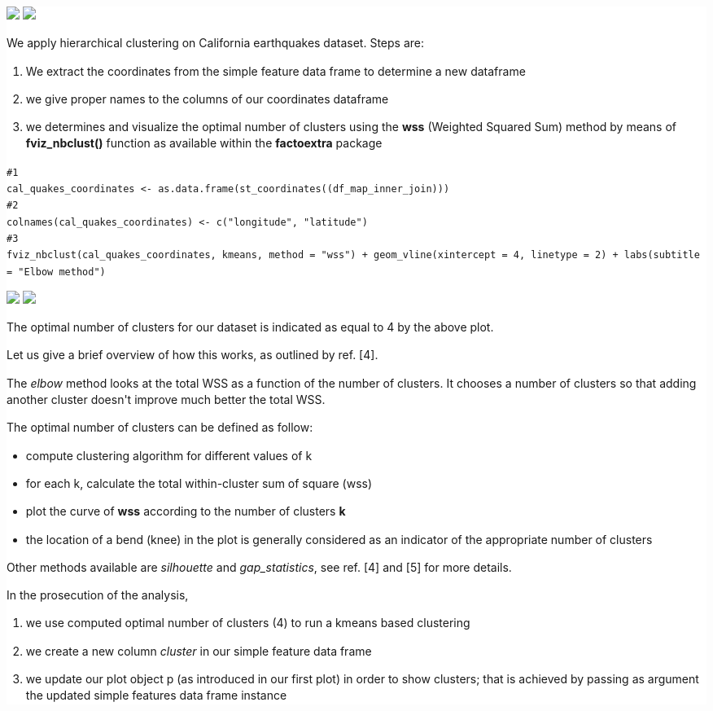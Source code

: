 ![](https://i0.wp.com/datascienceplus.com/wp-content/uploads/2019/05/unnamed-chunk-6-1-490x327.png?w=450&ssl=1)
![](https://i0.wp.com/datascienceplus.com/wp-content/uploads/2019/05/unnamed-chunk-6-1-490x327.png?w=450&ssl=1)


We apply hierarchical clustering on California earthquakes dataset. Steps are:

1. We extract the coordinates from the simple feature data frame to determine a new dataframe

1. we give proper names to the columns of our coordinates dataframe

1. we determines and visualize the optimal number of clusters using the **wss** (Weighted Squared Sum) method by means of **fviz_nbclust()** function as available within the **factoextra** package


```
#1
cal_quakes_coordinates <- as.data.frame(st_coordinates((df_map_inner_join)))
#2
colnames(cal_quakes_coordinates) <- c("longitude", "latitude")
#3
fviz_nbclust(cal_quakes_coordinates, kmeans, method = "wss") + geom_vline(xintercept = 4, linetype = 2) + labs(subtitle = "Elbow method")

```

![](https://i1.wp.com/datascienceplus.com/wp-content/uploads/2019/05/unnamed-chunk-7-1-490x327.png?w=450&ssl=1)
![](https://i1.wp.com/datascienceplus.com/wp-content/uploads/2019/05/unnamed-chunk-7-1-490x327.png?w=450&ssl=1)


The optimal number of clusters for our dataset is indicated as equal to 4 by the above plot. 

Let us give a brief overview of how this works, as outlined by ref. [4].

The *elbow* method looks at the total WSS as a function of the number of clusters. It chooses a number of clusters so that adding another cluster doesn't improve much better the total WSS.

The optimal number of clusters can be defined as follow:

- compute clustering algorithm for different values of k

- for each k, calculate the total within-cluster sum of square (wss)

- plot the curve of **wss** according to the number of clusters **k**

- the location of a bend (knee) in the plot is generally considered as an indicator of the appropriate number of clusters


Other methods available are *silhouette* and *gap_statistics*, see ref. [4] and [5] for more details.

In the prosecution of the analysis, 

1. we use computed optimal number of clusters (4) to run a kmeans based clustering

1. we create a new column *cluster* in our simple feature data frame

1. we update our plot object p (as introduced in our first plot) in order to show clusters; that is achieved by passing as argument the updated simple features data frame instance
